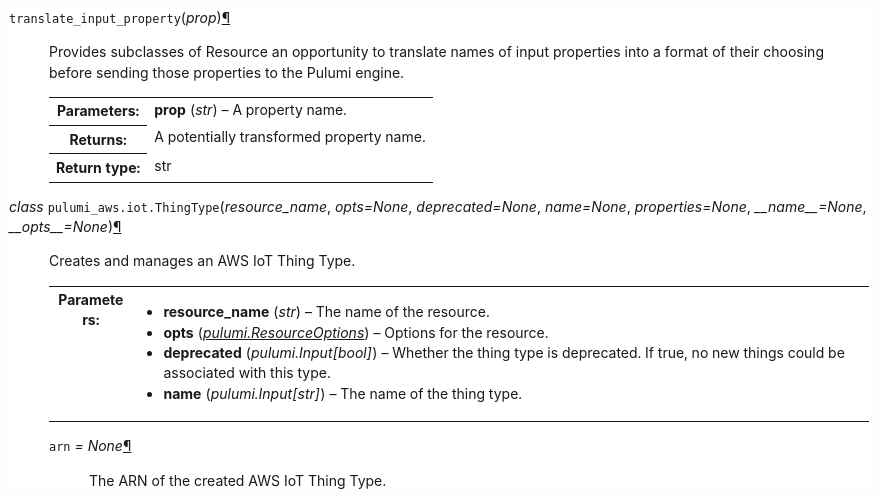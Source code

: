 </table>
</dd></dl>

<dl class="method">
<dt id="pulumi_aws.iot.ThingPrincipalAttachment.translate_input_property">
<code class="descname">translate_input_property</code><span class="sig-paren">(</span><em>prop</em><span class="sig-paren">)</span><a class="headerlink" href="#pulumi_aws.iot.ThingPrincipalAttachment.translate_input_property" title="Permalink to this definition">¶</a></dt>
<dd><p>Provides subclasses of Resource an opportunity to translate names of input properties into
a format of their choosing before sending those properties to the Pulumi engine.</p>
<table class="docutils field-list" frame="void" rules="none">
<col class="field-name" />
<col class="field-body" />
<tbody valign="top">
<tr class="field-odd field"><th class="field-name">Parameters:</th><td class="field-body"><strong>prop</strong> (<em>str</em>) – A property name.</td>
</tr>
<tr class="field-even field"><th class="field-name">Returns:</th><td class="field-body">A potentially transformed property name.</td>
</tr>
<tr class="field-odd field"><th class="field-name">Return type:</th><td class="field-body">str</td>
</tr>
</tbody>
</table>
</dd></dl>

</dd></dl>

<dl class="class">
<dt id="pulumi_aws.iot.ThingType">
<em class="property">class </em><code class="descclassname">pulumi_aws.iot.</code><code class="descname">ThingType</code><span class="sig-paren">(</span><em>resource_name</em>, <em>opts=None</em>, <em>deprecated=None</em>, <em>name=None</em>, <em>properties=None</em>, <em>__name__=None</em>, <em>__opts__=None</em><span class="sig-paren">)</span><a class="headerlink" href="#pulumi_aws.iot.ThingType" title="Permalink to this definition">¶</a></dt>
<dd><p>Creates and manages an AWS IoT Thing Type.</p>
<table class="docutils field-list" frame="void" rules="none">
<col class="field-name" />
<col class="field-body" />
<tbody valign="top">
<tr class="field-odd field"><th class="field-name">Parameters:</th><td class="field-body"><ul class="first last simple">
<li><strong>resource_name</strong> (<em>str</em>) – The name of the resource.</li>
<li><strong>opts</strong> (<a class="reference internal" href="../../pulumi/#pulumi.ResourceOptions" title="pulumi.ResourceOptions"><em>pulumi.ResourceOptions</em></a>) – Options for the resource.</li>
<li><strong>deprecated</strong> (<em>pulumi.Input</em><em>[</em><em>bool</em><em>]</em>) – Whether the thing type is deprecated. If true, no new things could be associated with this type.</li>
<li><strong>name</strong> (<em>pulumi.Input</em><em>[</em><em>str</em><em>]</em>) – The name of the thing type.</li>
</ul>
</td>
</tr>
</tbody>
</table>
<dl class="attribute">
<dt id="pulumi_aws.iot.ThingType.arn">
<code class="descname">arn</code><em class="property"> = None</em><a class="headerlink" href="#pulumi_aws.iot.ThingType.arn" title="Permalink to this definition">¶</a></dt>
<dd><p>The ARN of the created AWS IoT Thing Type.</p>
</dd></dl>
